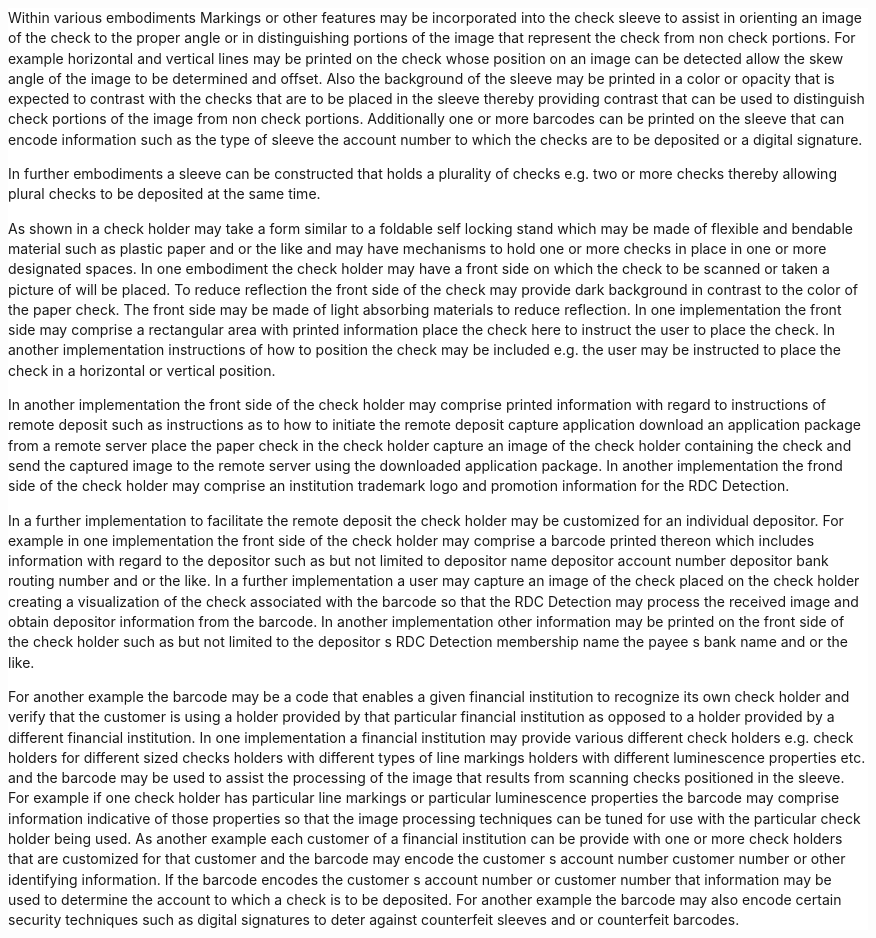 Within various embodiments Markings or other features may be incorporated into the check sleeve to assist in orienting an image of the check to the proper angle or in distinguishing portions of the image that represent the check from non check portions. For example horizontal and vertical lines may be printed on the check whose position on an image can be detected allow the skew angle of the image to be determined and offset. Also the background of the sleeve may be printed in a color or opacity that is expected to contrast with the checks that are to be placed in the sleeve thereby providing contrast that can be used to distinguish check portions of the image from non check portions. Additionally one or more barcodes can be printed on the sleeve that can encode information such as the type of sleeve the account number to which the checks are to be deposited or a digital signature.

In further embodiments a sleeve can be constructed that holds a plurality of checks e.g. two or more checks thereby allowing plural checks to be deposited at the same time.

As shown in a check holder may take a form similar to a foldable self locking stand which may be made of flexible and bendable material such as plastic paper and or the like and may have mechanisms to hold one or more checks in place in one or more designated spaces. In one embodiment the check holder may have a front side on which the check to be scanned or taken a picture of will be placed. To reduce reflection the front side of the check may provide dark background in contrast to the color of the paper check. The front side may be made of light absorbing materials to reduce reflection. In one implementation the front side may comprise a rectangular area with printed information place the check here to instruct the user to place the check. In another implementation instructions of how to position the check may be included e.g. the user may be instructed to place the check in a horizontal or vertical position.

In another implementation the front side of the check holder may comprise printed information with regard to instructions of remote deposit such as instructions as to how to initiate the remote deposit capture application download an application package from a remote server place the paper check in the check holder capture an image of the check holder containing the check and send the captured image to the remote server using the downloaded application package. In another implementation the frond side of the check holder may comprise an institution trademark logo and promotion information for the RDC Detection.

In a further implementation to facilitate the remote deposit the check holder may be customized for an individual depositor. For example in one implementation the front side of the check holder may comprise a barcode printed thereon which includes information with regard to the depositor such as but not limited to depositor name depositor account number depositor bank routing number and or the like. In a further implementation a user may capture an image of the check placed on the check holder creating a visualization of the check associated with the barcode so that the RDC Detection may process the received image and obtain depositor information from the barcode. In another implementation other information may be printed on the front side of the check holder such as but not limited to the depositor s RDC Detection membership name the payee s bank name and or the like.

For another example the barcode may be a code that enables a given financial institution to recognize its own check holder and verify that the customer is using a holder provided by that particular financial institution as opposed to a holder provided by a different financial institution. In one implementation a financial institution may provide various different check holders e.g. check holders for different sized checks holders with different types of line markings holders with different luminescence properties etc. and the barcode may be used to assist the processing of the image that results from scanning checks positioned in the sleeve. For example if one check holder has particular line markings or particular luminescence properties the barcode may comprise information indicative of those properties so that the image processing techniques can be tuned for use with the particular check holder being used. As another example each customer of a financial institution can be provide with one or more check holders that are customized for that customer and the barcode may encode the customer s account number customer number or other identifying information. If the barcode encodes the customer s account number or customer number that information may be used to determine the account to which a check is to be deposited. For another example the barcode may also encode certain security techniques such as digital signatures to deter against counterfeit sleeves and or counterfeit barcodes.
